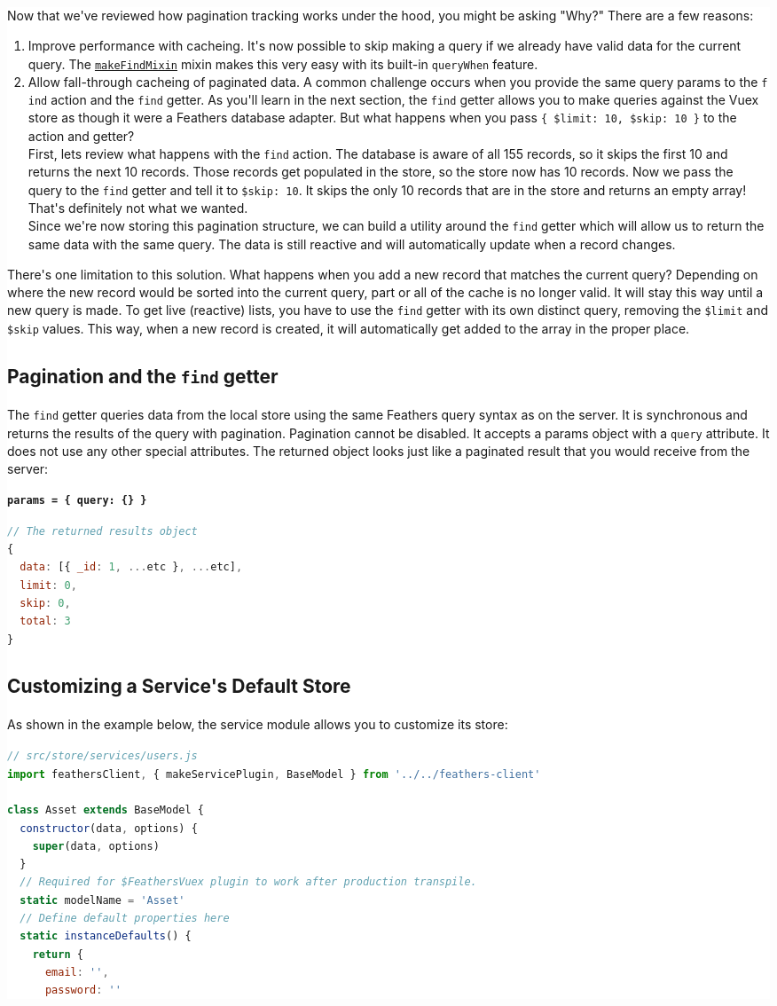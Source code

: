 Now that we've reviewed how pagination tracking works under the hood, you might be asking "Why?"  There are a few reasons:

1. Improve performance with cacheing.  It's now possible to skip making a query if we already have valid data for the current query.  The [`makeFindMixin`](./mixins.html) mixin makes this very easy with its built-in `queryWhen` feature.
2. Allow fall-through cacheing of paginated data.  A common challenge occurs when you provide the same query params to the `find` action and the `find` getter.  As you'll learn in the next section, the `find` getter allows you to make queries against the Vuex store as though it were a Feathers database adapter.  But what happens when you pass `{ $limit: 10, $skip: 10 }` to the action and getter?<br/>
First, lets review what happens with the `find` action.  The database is aware of all 155 records, so it skips the first 10 and returns the next 10 records.  Those records get populated in the store, so the store now has 10 records.  Now we pass the query to the `find` getter and tell it to `$skip: 10`.  It skips the only 10 records that are in the store and returns an empty array!  That's definitely not what we wanted.<br/>
Since we're now storing this pagination structure, we can build a utility around the `find` getter which will allow us to return the same data with the same query.  The data is still reactive and will automatically update when a record changes.

There's one limitation to this solution.  What happens when you add a new record that matches the current query?  Depending on where the new record would be sorted into the current query, part or all of the cache is no longer valid.  It will stay this way until a new query is made.  To get live (reactive) lists, you have to use the `find` getter with its own distinct query, removing the `$limit` and `$skip` values.  This way, when a new record is created, it will automatically get added to the array in the proper place.

## Pagination and the `find` getter

The `find` getter queries data from the local store using the same Feathers query syntax as on the server.  It is synchronous and returns the results of the query with pagination.  Pagination cannot be disabled.  It accepts a params object with a `query` attribute.  It does not use any other special attributes.  The returned object looks just like a paginated result that you would receive from the server:

**`params = { query: {} }`**

```js
// The returned results object
{
  data: [{ _id: 1, ...etc }, ...etc],
  limit: 0,
  skip: 0,
  total: 3
}
```

## Customizing a Service's Default Store

As shown in the example below, the service module allows you to customize its store:

```js
// src/store/services/users.js
import feathersClient, { makeServicePlugin, BaseModel } from '../../feathers-client'

class Asset extends BaseModel {
  constructor(data, options) {
    super(data, options)
  }
  // Required for $FeathersVuex plugin to work after production transpile.
  static modelName = 'Asset'
  // Define default properties here
  static instanceDefaults() {
    return {
      email: '',
      password: ''
```